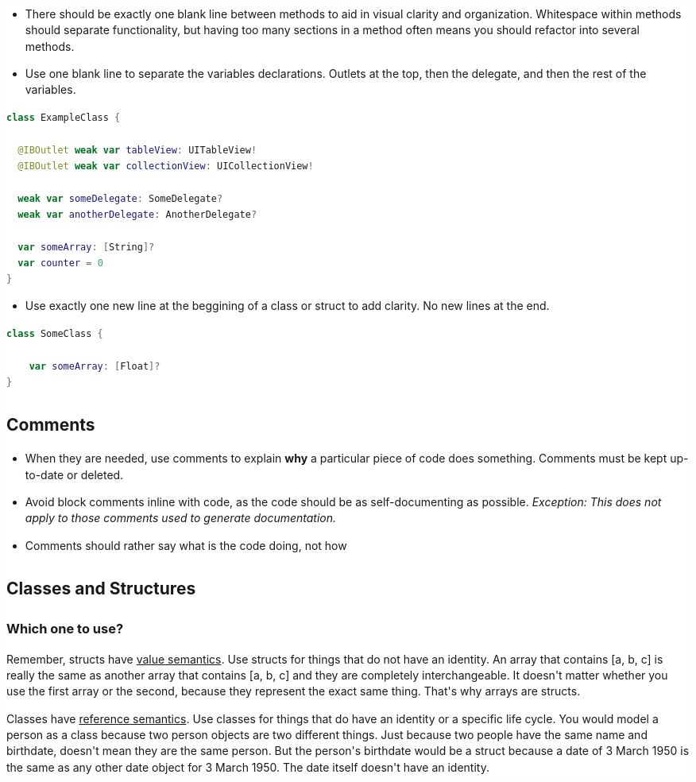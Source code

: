 * There should be exactly one blank line between methods to aid in visual clarity and organization. Whitespace within methods should separate functionality, but having too many sections in a method often means you should refactor into several methods.

* Use one blank line to separate the variables declarations. Outlets at the top, then the delegate, and then the rest of the variables.

```swift
class ExampleClass {

  @IBOutlet weak var tableView: UITableView!
  @IBOutlet weak var collectionView: UICollectionView!

  weak var someDelegate: SomeDelegate?
  weak var anotherDelegate: AnotherDelegate?

  var someArray: [String]?
  var counter = 0
}
```
* Use exactly one new line at the beggining of a class or struct to add clarity. No new lines at the end.

```swift
class SomeClass {

    var someArray: [Float]?
}
```

## Comments

* When they are needed, use comments to explain **why** a particular piece of code does something. Comments must be kept up-to-date or deleted.

* Avoid block comments inline with code, as the code should be as self-documenting as possible. *Exception: This does not apply to those comments used to generate documentation.*

* Comments should rather say what is the code doing, not how

## Classes and Structures

### Which one to use?

Remember, structs have [value semantics](https://developer.apple.com/library/mac/documentation/Swift/Conceptual/Swift_Programming_Language/ClassesAndStructures.html#//apple_ref/doc/uid/TP40014097-CH13-XID_144). Use structs for things that do not have an identity. An array that contains [a, b, c] is really the same as another array that contains [a, b, c] and they are completely interchangeable. It doesn't matter whether you use the first array or the second, because they represent the exact same thing. That's why arrays are structs.

Classes have [reference semantics](https://developer.apple.com/library/mac/documentation/Swift/Conceptual/Swift_Programming_Language/ClassesAndStructures.html#//apple_ref/doc/uid/TP40014097-CH13-XID_145). Use classes for things that do have an identity or a specific life cycle. You would model a person as a class because two person objects are two different things. Just because two people have the same name and birthdate, doesn't mean they are the same person. But the person's birthdate would be a struct because a date of 3 March 1950 is the same as any other date object for 3 March 1950. The date itself doesn't have an identity.
